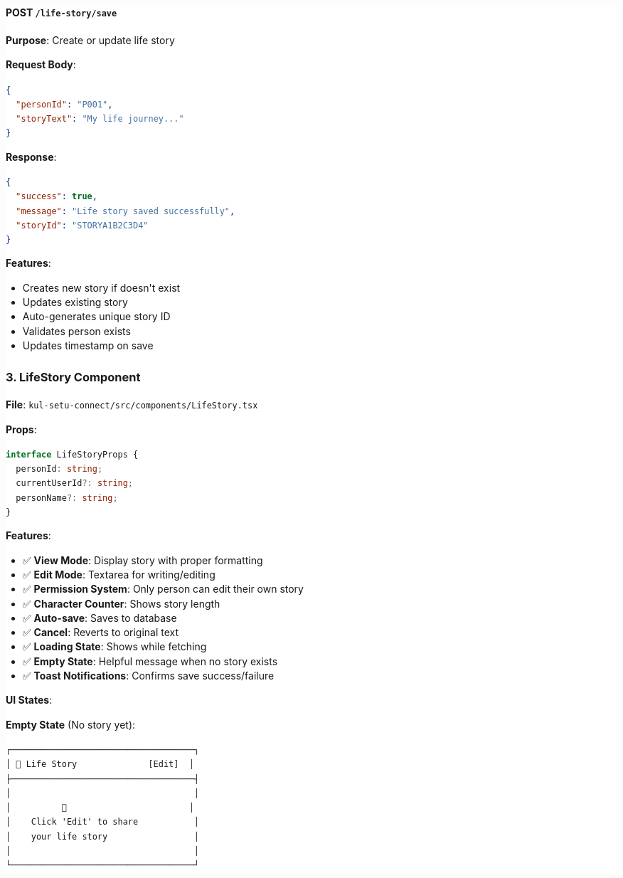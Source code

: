 #### POST `/life-story/save`
**Purpose**: Create or update life story

**Request Body**:
```json
{
  "personId": "P001",
  "storyText": "My life journey..."
}
```

**Response**:
```json
{
  "success": true,
  "message": "Life story saved successfully",
  "storyId": "STORYA1B2C3D4"
}
```

**Features**:
- Creates new story if doesn't exist
- Updates existing story
- Auto-generates unique story ID
- Validates person exists
- Updates timestamp on save

### 3. **LifeStory Component**
**File**: `kul-setu-connect/src/components/LifeStory.tsx`

**Props**:
```typescript
interface LifeStoryProps {
  personId: string;
  currentUserId?: string;
  personName?: string;
}
```

**Features**:
- ✅ **View Mode**: Display story with proper formatting
- ✅ **Edit Mode**: Textarea for writing/editing
- ✅ **Permission System**: Only person can edit their own story
- ✅ **Character Counter**: Shows story length
- ✅ **Auto-save**: Saves to database
- ✅ **Cancel**: Reverts to original text
- ✅ **Loading State**: Shows while fetching
- ✅ **Empty State**: Helpful message when no story exists
- ✅ **Toast Notifications**: Confirms save success/failure

**UI States**:

**Empty State** (No story yet):
```
┌────────────────────────────────────┐
│ 📖 Life Story              [Edit]  │
├────────────────────────────────────┤
│                                    │
│          📖                        │
│    Click 'Edit' to share           │
│    your life story                 │
│                                    │
└────────────────────────────────────┘
```
